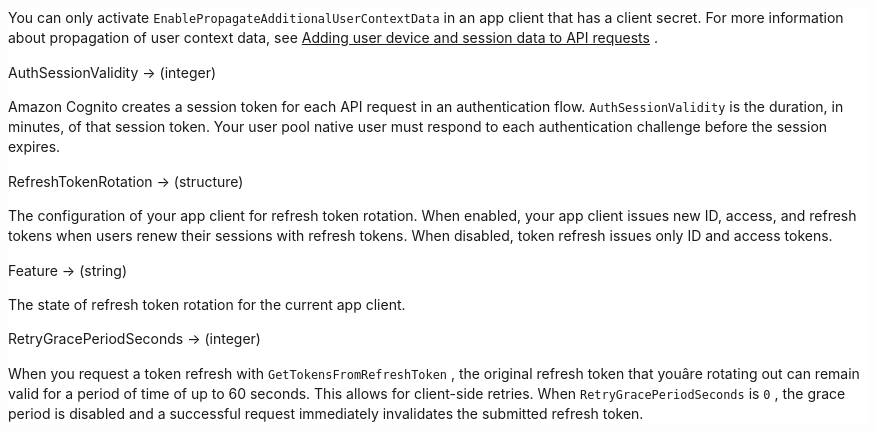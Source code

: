 You can only activate `EnablePropagateAdditionalUserContextData` in an app client that has a client secret. For more information about propagation of user context data, see [Adding user device and session data to API requests](https://docs.aws.amazon.com/cognito/latest/developerguide/cognito-user-pool-settings-adaptive-authentication.html#user-pool-settings-adaptive-authentication-device-fingerprint) .

AuthSessionValidity -> (integer)

Amazon Cognito creates a session token for each API request in an authentication flow. `AuthSessionValidity` is the duration, in minutes, of that session token. Your user pool native user must respond to each authentication challenge before the session expires.

RefreshTokenRotation -> (structure)

The configuration of your app client for refresh token rotation. When enabled, your app client issues new ID, access, and refresh tokens when users renew their sessions with refresh tokens. When disabled, token refresh issues only ID and access tokens.

Feature -> (string)

The state of refresh token rotation for the current app client.

RetryGracePeriodSeconds -> (integer)

When you request a token refresh with `GetTokensFromRefreshToken` , the original refresh token that youâre rotating out can remain valid for a period of time of up to 60 seconds. This allows for client-side retries. When `RetryGracePeriodSeconds` is `0` , the grace period is disabled and a successful request immediately invalidates the submitted refresh token.